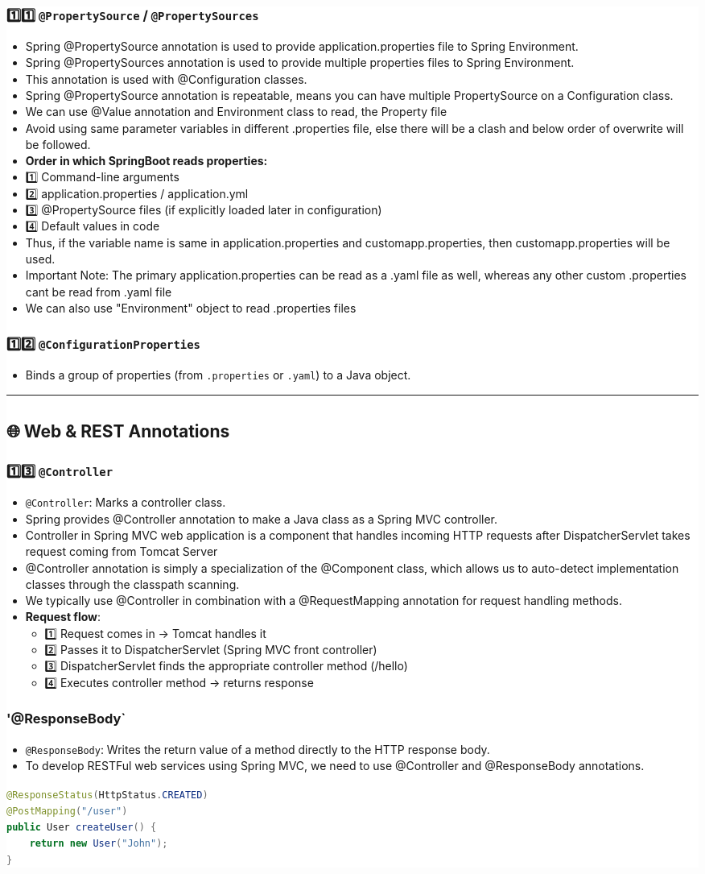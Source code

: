 ### 1️⃣1️⃣ `@PropertySource` / `@PropertySources`
- Spring @PropertySource annotation is used to provide application.properties file to Spring Environment.
- Spring @PropertySources annotation is used to provide multiple properties files to Spring Environment.
- This annotation is used with @Configuration classes.
- Spring @PropertySource annotation is repeatable, means you can have multiple PropertySource on a Configuration class.
- We can use @Value annotation and Environment class to read, the Property file
- Avoid using same parameter variables in different .properties file, else there will be a clash and below order of overwrite will be followed.
- **Order in which SpringBoot reads properties:**
- 1️⃣ Command-line arguments
- 2️⃣ application.properties / application.yml
- 3️⃣ @PropertySource files (if explicitly loaded later in configuration)
- 4️⃣ Default values in code
- Thus, if the variable name is same in application.properties and customapp.properties, then customapp.properties will be used.
- Important Note: The primary application.properties can be read as a .yaml file as well, whereas any other custom .properties cant be read from .yaml file
- We can also use "Environment" object to read .properties files


### 1️⃣2️⃣ `@ConfigurationProperties`
- Binds a group of properties (from `.properties` or `.yaml`) to a Java object.

---

## 🌐 Web & REST Annotations

### 1️⃣3️⃣ `@Controller`
- `@Controller`: Marks a controller class.
- Spring provides @Controller annotation to make a Java class as a Spring MVC controller.
- Controller in Spring MVC web application is a component that handles incoming HTTP requests after DispatcherServlet takes request coming from Tomcat Server
- @Controller annotation is simply a specialization of the @Component class, which allows us to auto-detect implementation classes through the classpath scanning.
- We typically use @Controller in combination with a @RequestMapping annotation for request handling methods.
- **Request flow**:
  - 1️⃣ Request comes in → Tomcat handles it 
  - 2️⃣ Passes it to DispatcherServlet (Spring MVC front controller)
  - 3️⃣ DispatcherServlet finds the appropriate controller method (/hello)
  - 4️⃣ Executes controller method → returns response

### '@ResponseBody`
- `@ResponseBody`: Writes the return value of a method directly to the HTTP response body.
- To develop RESTFul web services using Spring MVC, we need to use @Controller and @ResponseBody annotations.
```java
@ResponseStatus(HttpStatus.CREATED)
@PostMapping("/user")
public User createUser() {
    return new User("John");
}
```
